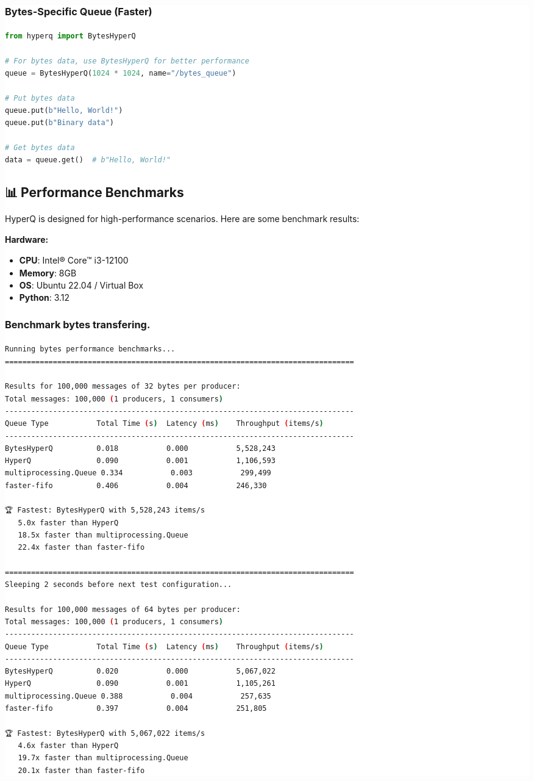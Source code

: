 ### Bytes-Specific Queue (Faster)

```python
from hyperq import BytesHyperQ

# For bytes data, use BytesHyperQ for better performance
queue = BytesHyperQ(1024 * 1024, name="/bytes_queue")

# Put bytes data
queue.put(b"Hello, World!")
queue.put(b"Binary data")

# Get bytes data
data = queue.get()  # b"Hello, World!"
```

## 📊 Performance Benchmarks

HyperQ is designed for high-performance scenarios. Here are some benchmark results:

**Hardware:**
- **CPU**: Intel® Core™ i3-12100 
- **Memory**: 8GB
- **OS**: Ubuntu 22.04 / Virtual Box
- **Python**: 3.12


### Benchmark bytes transfering.
```bash
Running bytes performance benchmarks...
================================================================================

Results for 100,000 messages of 32 bytes per producer:
Total messages: 100,000 (1 producers, 1 consumers)
--------------------------------------------------------------------------------
Queue Type           Total Time (s)  Latency (ms)    Throughput (items/s)
--------------------------------------------------------------------------------
BytesHyperQ          0.018           0.000           5,528,243           
HyperQ               0.090           0.001           1,106,593           
multiprocessing.Queue 0.334           0.003           299,499             
faster-fifo          0.406           0.004           246,330             

🏆 Fastest: BytesHyperQ with 5,528,243 items/s
   5.0x faster than HyperQ
   18.5x faster than multiprocessing.Queue
   22.4x faster than faster-fifo

================================================================================
Sleeping 2 seconds before next test configuration...

Results for 100,000 messages of 64 bytes per producer:
Total messages: 100,000 (1 producers, 1 consumers)
--------------------------------------------------------------------------------
Queue Type           Total Time (s)  Latency (ms)    Throughput (items/s)
--------------------------------------------------------------------------------
BytesHyperQ          0.020           0.000           5,067,022           
HyperQ               0.090           0.001           1,105,261           
multiprocessing.Queue 0.388           0.004           257,635             
faster-fifo          0.397           0.004           251,805             

🏆 Fastest: BytesHyperQ with 5,067,022 items/s
   4.6x faster than HyperQ
   19.7x faster than multiprocessing.Queue
   20.1x faster than faster-fifo
```